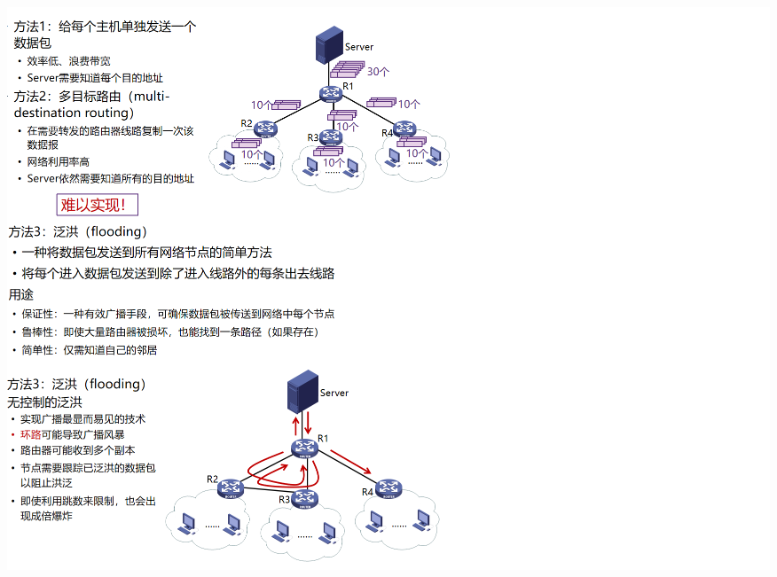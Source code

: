   <img src="计算机网络复习.assets/image-20250518142443016.png" alt="image-20250518142443016" style="zoom:50%;" />

  <img src="计算机网络复习.assets/image-20250518142455021.png" alt="image-20250518142455021" style="zoom:50%;" />

  <img src="计算机网络复习.assets/image-20250518142517667.png" alt="image-20250518142517667" style="zoom:50%;" />
